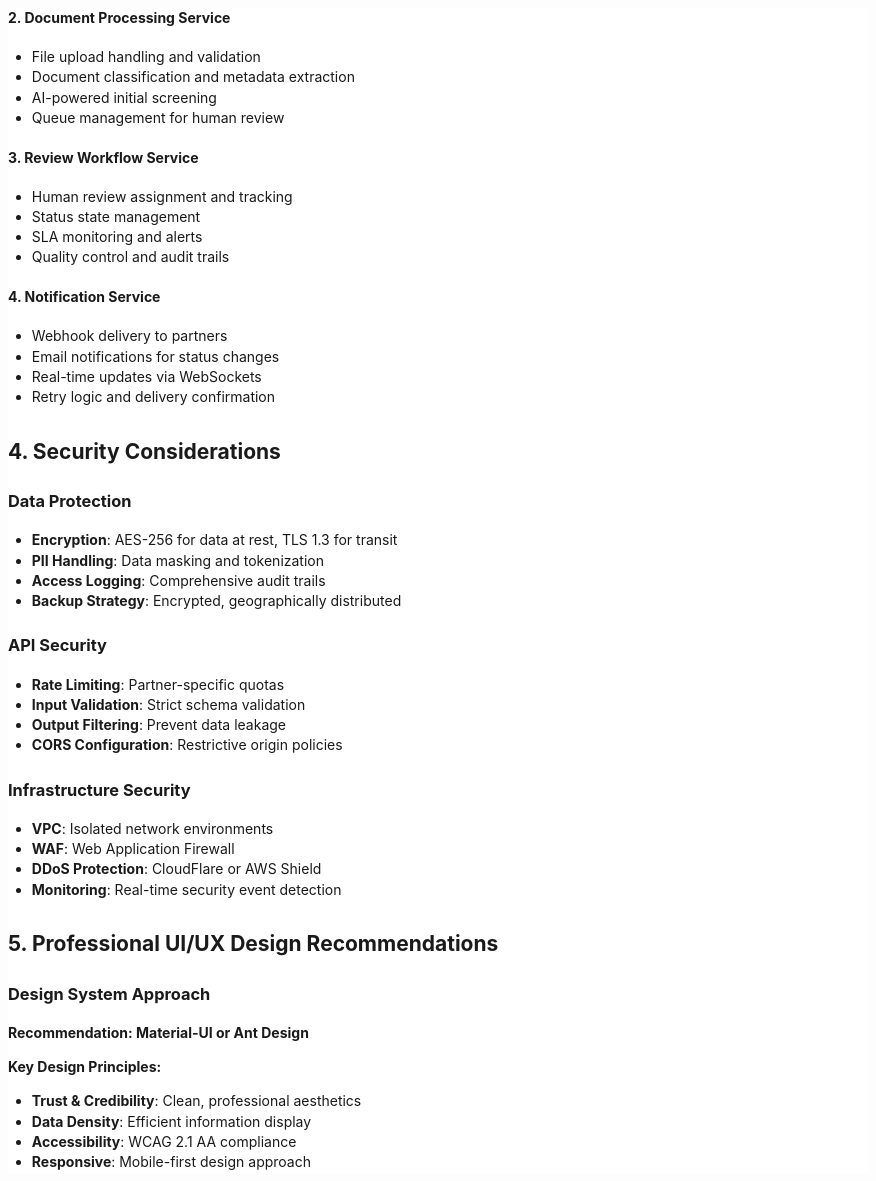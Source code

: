 #### 2. **Document Processing Service**
- File upload handling and validation
- Document classification and metadata extraction
- AI-powered initial screening
- Queue management for human review

#### 3. **Review Workflow Service**
- Human review assignment and tracking
- Status state management
- SLA monitoring and alerts
- Quality control and audit trails

#### 4. **Notification Service**
- Webhook delivery to partners
- Email notifications for status changes
- Real-time updates via WebSockets
- Retry logic and delivery confirmation

## 4. Security Considerations

### Data Protection
- **Encryption**: AES-256 for data at rest, TLS 1.3 for transit
- **PII Handling**: Data masking and tokenization
- **Access Logging**: Comprehensive audit trails
- **Backup Strategy**: Encrypted, geographically distributed

### API Security
- **Rate Limiting**: Partner-specific quotas
- **Input Validation**: Strict schema validation
- **Output Filtering**: Prevent data leakage
- **CORS Configuration**: Restrictive origin policies

### Infrastructure Security
- **VPC**: Isolated network environments
- **WAF**: Web Application Firewall
- **DDoS Protection**: CloudFlare or AWS Shield
- **Monitoring**: Real-time security event detection

## 5. Professional UI/UX Design Recommendations

### Design System Approach
**Recommendation: Material-UI or Ant Design**

**Key Design Principles:**
- **Trust & Credibility**: Clean, professional aesthetics
- **Data Density**: Efficient information display
- **Accessibility**: WCAG 2.1 AA compliance
- **Responsive**: Mobile-first design approach
